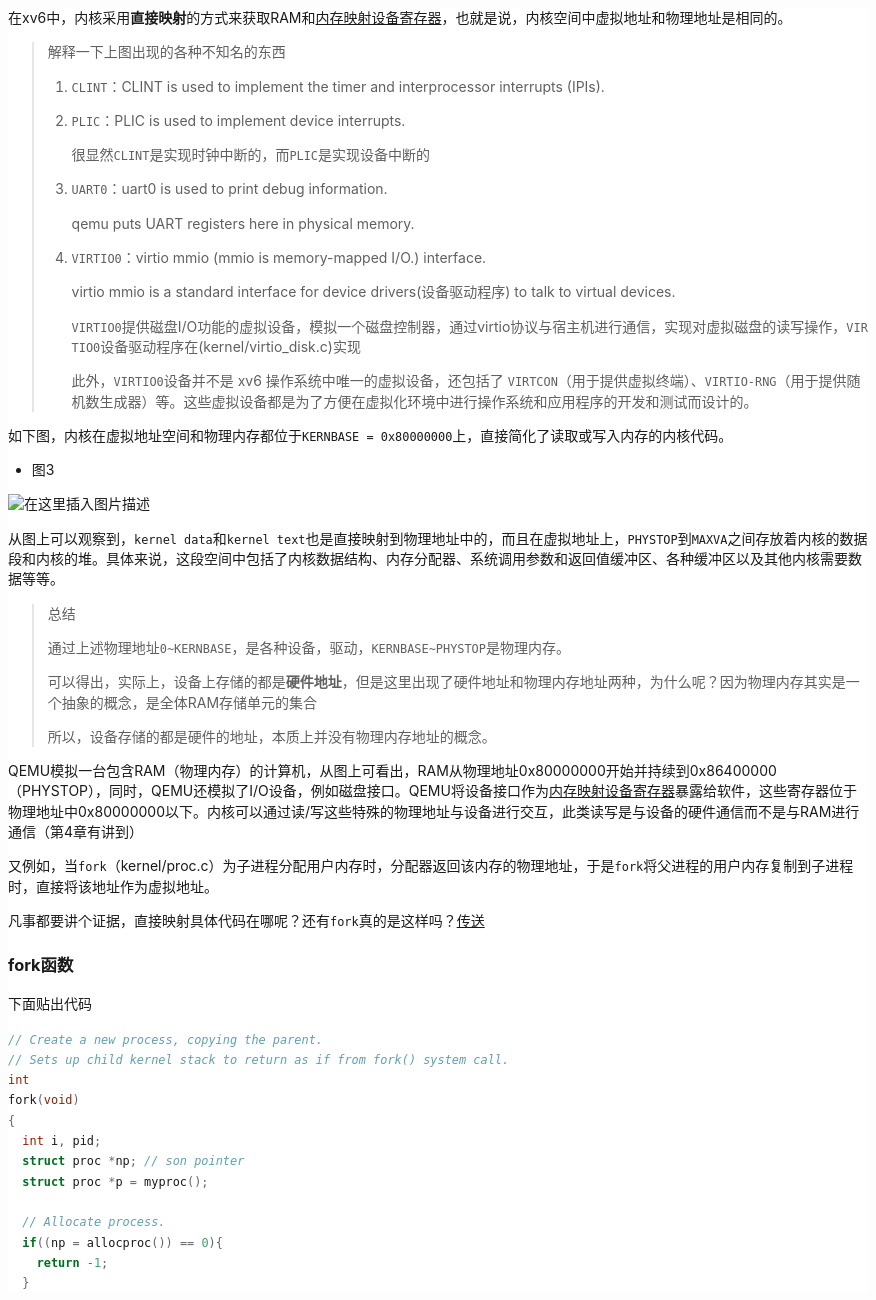 在xv6中，内核采用**直接映射**的方式来获取RAM和<a href="#memory-mapped-control-registers">内存映射设备寄存器</a>，也就是说，内核空间中虚拟地址和物理地址是相同的。

> 解释一下上图出现的各种不知名的东西
>
> 1. `CLINT`：CLINT is used to implement the timer and interprocessor interrupts (IPIs).
>
> 2. `PLIC`：PLIC is used to implement device interrupts.
>
>    很显然`CLINT`是实现时钟中断的，而`PLIC`是实现设备中断的
>
> 3. `UART0`：uart0 is used to print debug information. 
>
>    qemu puts UART registers here in physical memory.
>
> 4. `VIRTIO0`：virtio mmio (mmio is memory-mapped I/O.) interface. 
>
>    virtio mmio is a standard interface for device drivers(设备驱动程序) to talk to virtual devices.
>
>    `VIRTIO0`提供磁盘I/O功能的虚拟设备，模拟一个磁盘控制器，通过virtio协议与宿主机进行通信，实现对虚拟磁盘的读写操作，`VIRTIO0`设备驱动程序在(kernel/virtio_disk.c)实现
>
>    此外，`VIRTIO0`设备并不是 xv6 操作系统中唯一的虚拟设备，还包括了 `VIRTCON`（用于提供虚拟终端）、`VIRTIO-RNG`（用于提供随机数生成器）等。这些虚拟设备都是为了方便在虚拟化环境中进行操作系统和应用程序的开发和测试而设计的。

如下图，内核在虚拟地址空间和物理内存都位于`KERNBASE = 0x80000000`上，直接简化了读取或写入内存的内核代码。

- 图3

<img src="https://img-blog.csdnimg.cn/70d921a29cac46338058aed58576b36d.png" alt="在这里插入图片描述"  />

从图上可以观察到，`kernel data`和`kernel text`也是直接映射到物理地址中的，而且在虚拟地址上，`PHYSTOP`到`MAXVA`之间存放着内核的数据段和内核的堆。具体来说，这段空间中包括了内核数据结构、内存分配器、系统调用参数和返回值缓冲区、各种缓冲区以及其他内核需要数据等等。

> 总结
>
> 通过上述物理地址`0~KERNBASE`，是各种设备，驱动，`KERNBASE~PHYSTOP`是物理内存。
>
> 可以得出，实际上，设备上存储的都是**硬件地址**，但是这里出现了硬件地址和物理内存地址两种，为什么呢？因为物理内存其实是一个抽象的概念，是全体RAM存储单元的集合
>
> 所以，设备存储的都是硬件的地址，本质上并没有物理内存地址的概念。

QEMU模拟一台包含RAM（物理内存）的计算机，从图上可看出，RAM从物理地址0x80000000开始并持续到0x86400000（PHYSTOP），同时，QEMU还模拟了I/O设备，例如磁盘接口。QEMU将设备接口作为<a href="#memory-mapped-control-registers">内存映射设备寄存器</a>暴露给软件，这些寄存器位于物理地址中0x80000000以下。内核可以通过读/写这些特殊的物理地址与设备进行交互，此类读写是与设备的硬件通信而不是与RAM进行通信（第4章有讲到）

又例如，当`fork`（kernel/proc.c）为子进程分配用户内存时，分配器返回该内存的物理地址，于是`fork`将父进程的用户内存复制到子进程时，直接将该地址作为虚拟地址。

凡事都要讲个证据，直接映射具体代码在哪呢？还有`fork`真的是这样吗？<a href="#fork-answer">传送</a>

### fork函数

下面贴出代码

```c
// Create a new process, copying the parent.
// Sets up child kernel stack to return as if from fork() system call.
int
fork(void)
{
  int i, pid;
  struct proc *np; // son pointer
  struct proc *p = myproc();

  // Allocate process.
  if((np = allocproc()) == 0){
    return -1;
  }
```